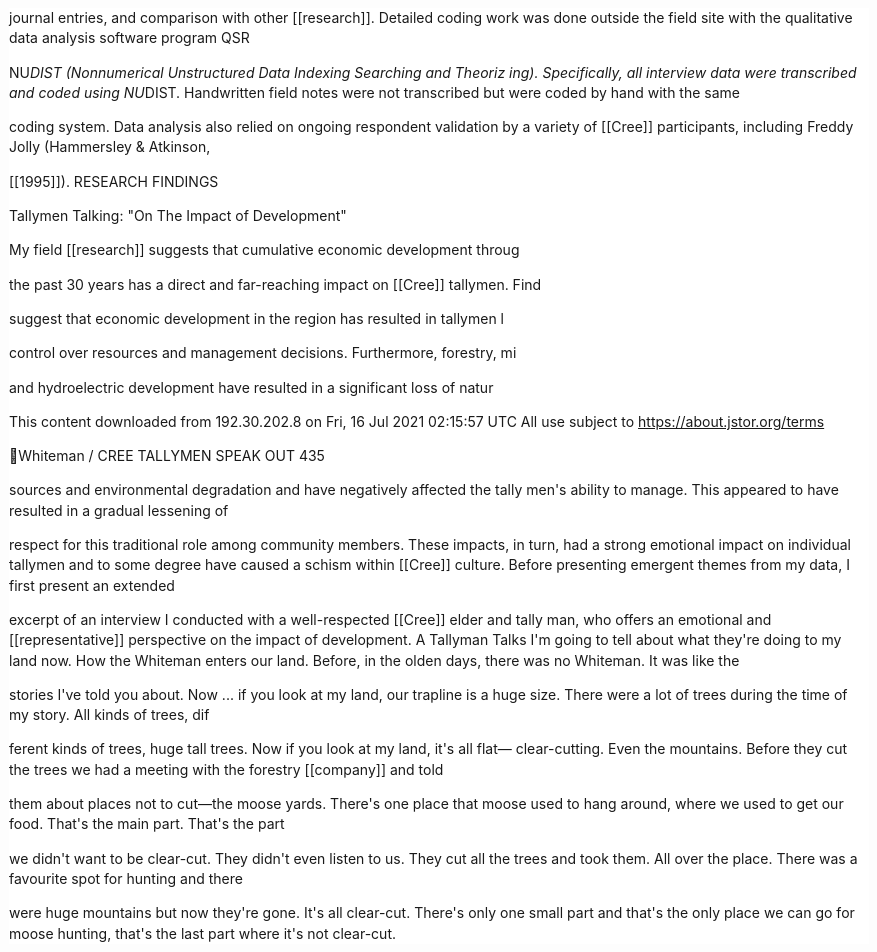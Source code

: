 journal entries, and comparison with other [[research]]. Detailed coding work was
done outside the field site with the qualitative data analysis software program QSR

NU*DIST (Nonnumerical Unstructured Data Indexing Searching and Theoriz
ing). Specifically, all interview data were transcribed and coded using NU*DIST.
Handwritten field notes were not transcribed but were coded by hand with the same

coding system. Data analysis also relied on ongoing respondent validation by a
variety of [[Cree]] participants, including Freddy Jolly (Hammersley & Atkinson,

[[1995]]).
RESEARCH FINDINGS

Tallymen Talking: "On The Impact of Development"

My field [[research]] suggests that cumulative economic development throug

the past 30 years has a direct and far-reaching impact on [[Cree]] tallymen. Find

suggest that economic development in the region has resulted in tallymen l

control over resources and management decisions. Furthermore, forestry, mi

and hydroelectric development have resulted in a significant loss of natur

This content downloaded from
192.30.202.8 on Fri, 16 Jul 2021 02:15:57 UTC
All use subject to https://about.jstor.org/terms

Whiteman / CREE TALLYMEN SPEAK OUT 435

sources and environmental degradation and have negatively affected the tally
men's ability to manage. This appeared to have resulted in a gradual lessening of

respect for this traditional role among community members. These impacts, in
turn, had a strong emotional impact on individual tallymen and to some degree
have caused a schism within [[Cree]] culture.
Before presenting emergent themes from my data, I first present an extended

excerpt of an interview I conducted with a well-respected [[Cree]] elder and tally
man, who offers an emotional and [[representative]] perspective on the impact of
development.
A Tallyman Talks
I'm going to tell about what they're doing to my land now. How the Whiteman
enters our land. Before, in the olden days, there was no Whiteman. It was like the

stories I've told you about. Now ... if you look at my land, our trapline is a huge
size. There were a lot of trees during the time of my story. All kinds of trees, dif

ferent kinds of trees, huge tall trees. Now if you look at my land, it's all flat—
clear-cutting. Even the mountains.
Before they cut the trees we had a meeting with the forestry [[company]] and told

them about places not to cut—the moose yards. There's one place that moose used
to hang around, where we used to get our food. That's the main part. That's the part

we didn't want to be clear-cut. They didn't even listen to us. They cut all the trees
and took them. All over the place. There was a favourite spot for hunting and there

were huge mountains but now they're gone. It's all clear-cut. There's only one
small part and that's the only place we can go for moose hunting, that's the last
part where it's not clear-cut.
